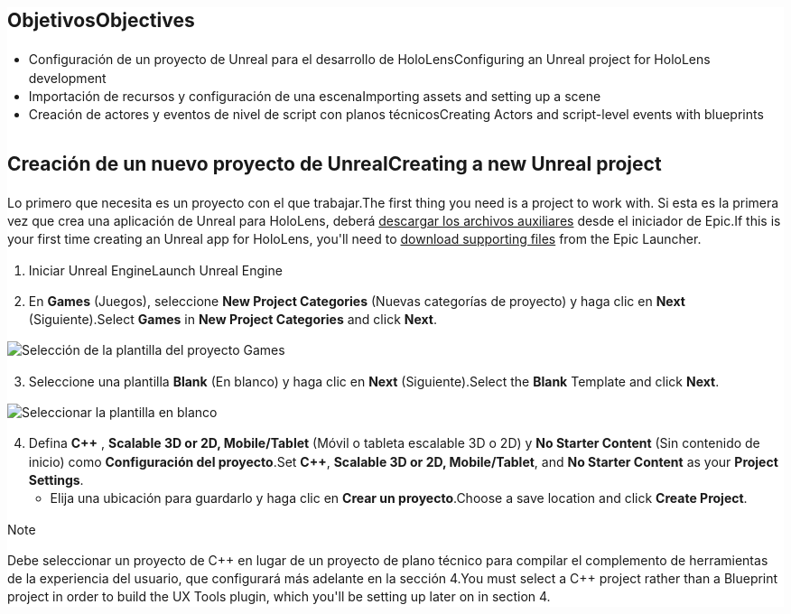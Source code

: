 ## <a name="objectives"></a><span data-ttu-id="db5cc-111">Objetivos</span><span class="sxs-lookup"><span data-stu-id="db5cc-111">Objectives</span></span>
* <span data-ttu-id="db5cc-112">Configuración de un proyecto de Unreal para el desarrollo de HoloLens</span><span class="sxs-lookup"><span data-stu-id="db5cc-112">Configuring an Unreal project for HoloLens development</span></span>
* <span data-ttu-id="db5cc-113">Importación de recursos y configuración de una escena</span><span class="sxs-lookup"><span data-stu-id="db5cc-113">Importing assets and setting up a scene</span></span>
* <span data-ttu-id="db5cc-114">Creación de actores y eventos de nivel de script con planos técnicos</span><span class="sxs-lookup"><span data-stu-id="db5cc-114">Creating Actors and script-level events with blueprints</span></span>

## <a name="creating-a-new-unreal-project"></a><span data-ttu-id="db5cc-115">Creación de un nuevo proyecto de Unreal</span><span class="sxs-lookup"><span data-stu-id="db5cc-115">Creating a new Unreal project</span></span>
<span data-ttu-id="db5cc-116">Lo primero que necesita es un proyecto con el que trabajar.</span><span class="sxs-lookup"><span data-stu-id="db5cc-116">The first thing you need is a project to work with.</span></span> <span data-ttu-id="db5cc-117">Si esta es la primera vez que crea una aplicación de Unreal para HoloLens, deberá [descargar los archivos auxiliares](https://docs.microsoft.com/windows/mixed-reality/unreal-uxt-ch6#packaging-and-deploying-the-app) desde el iniciador de Epic.</span><span class="sxs-lookup"><span data-stu-id="db5cc-117">If this is your first time creating an Unreal app for HoloLens, you'll need to [download supporting files](https://docs.microsoft.com/windows/mixed-reality/unreal-uxt-ch6#packaging-and-deploying-the-app) from the Epic Launcher.</span></span>

1. <span data-ttu-id="db5cc-118">Iniciar Unreal Engine</span><span class="sxs-lookup"><span data-stu-id="db5cc-118">Launch Unreal Engine</span></span>

2. <span data-ttu-id="db5cc-119">En **Games** (Juegos), seleccione **New Project Categories** (Nuevas categorías de proyecto) y haga clic en **Next** (Siguiente).</span><span class="sxs-lookup"><span data-stu-id="db5cc-119">Select **Games** in **New Project Categories** and click **Next**.</span></span> 

![Selección de la plantilla del proyecto Games](images/unreal-uxt/2-gamestemplate.png)

3. <span data-ttu-id="db5cc-121">Seleccione una plantilla **Blank** (En blanco) y haga clic en **Next** (Siguiente).</span><span class="sxs-lookup"><span data-stu-id="db5cc-121">Select the **Blank** Template and click **Next**.</span></span> 

![Seleccionar la plantilla en blanco](images/unreal-uxt/2-template.PNG)

4. <span data-ttu-id="db5cc-123">Defina **C++** , **Scalable 3D or 2D, Mobile/Tablet** (Móvil o tableta escalable 3D o 2D) y **No Starter Content** (Sin contenido de inicio) como **Configuración del proyecto**.</span><span class="sxs-lookup"><span data-stu-id="db5cc-123">Set **C++**, **Scalable 3D or 2D, Mobile/Tablet**, and **No Starter Content** as your **Project Settings**.</span></span> 
    * <span data-ttu-id="db5cc-124">Elija una ubicación para guardarlo y haga clic en **Crear un proyecto**.</span><span class="sxs-lookup"><span data-stu-id="db5cc-124">Choose a save location and click **Create Project**.</span></span> 

> [!NOTE]
> <span data-ttu-id="db5cc-125">Debe seleccionar un proyecto de C++ en lugar de un proyecto de plano técnico para compilar el complemento de herramientas de la experiencia del usuario, que configurará más adelante en la sección 4.</span><span class="sxs-lookup"><span data-stu-id="db5cc-125">You must select a C++ project rather than a Blueprint project in order to build the UX Tools plugin, which you'll be setting up later on in section 4.</span></span>
